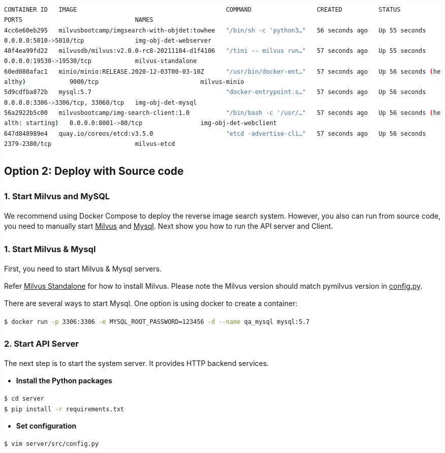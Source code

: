 ```bash
CONTAINER ID   IMAGE                                         COMMAND                  CREATED          STATUS                             PORTS                               NAMES
4cc6e60eb295   milvusbootcamp/imgsearch-with-objdet:towhee   "/bin/sh -c 'python3…"   56 seconds ago   Up 55 seconds                      0.0.0.0:5010->5010/tcp              img-obj-det-webserver
40f4ea99fd22   milvusdb/milvus:v2.0.0-rc8-20211104-d1f4106   "/tini -- milvus run…"   57 seconds ago   Up 55 seconds                      0.0.0.0:19530->19530/tcp            milvus-standalone
60ed080afac1   minio/minio:RELEASE.2020-12-03T00-03-10Z      "/usr/bin/docker-ent…"   57 seconds ago   Up 56 seconds (healthy)            9000/tcp                            milvus-minio
5d9cdfba872b   mysql:5.7                                     "docker-entrypoint.s…"   57 seconds ago   Up 56 seconds                      0.0.0.0:3306->3306/tcp, 33060/tcp   img-obj-det-mysql
56a2922b5c00   milvusbootcamp/img-search-client:1.0          "/bin/bash -c '/usr/…"   57 seconds ago   Up 56 seconds (health: starting)   0.0.0.0:8001->80/tcp                img-obj-det-webclient
647d848989e4   quay.io/coreos/etcd:v3.5.0                    "etcd -advertise-cli…"   57 seconds ago   Up 56 seconds                      2379-2380/tcp                       milvus-etcd
```

## Option 2: Deploy with Source code

### 1. Start Milvus and MySQL

We recommend using Docker Compose to deploy the reverse image search system. However, you also can run from source code, you need to manually start [Milvus](https://milvus.io/docs/v2.0.0/install_standalone-docker.md) and [Mysql](https://dev.mysql.com/doc/mysql-installation-excerpt/5.7/en/docker-mysql-getting-started.html). Next show you how to run the API server and Client.

### 1. Start Milvus & Mysql

First, you need to start Milvus & Mysql servers.

Refer [Milvus Standalone](https://milvus.io/docs/v2.0.0/install_standalone-docker.md) for how to install Milvus. Please note the Milvus version should match pymilvus version in [config.py](./server/src/config.py).

There are several ways to start Mysql. One option is using docker to create a container:
```bash
$ docker run -p 3306:3306 -e MYSQL_ROOT_PASSWORD=123456 -d --name qa_mysql mysql:5.7
```
### 2. Start API Server

The next step is to start the system server. It provides HTTP backend services.

- **Install the Python packages**

```bash
$ cd server
$ pip install -r requirements.txt
```

- **Set configuration**

```bash
$ vim server/src/config.py
```

